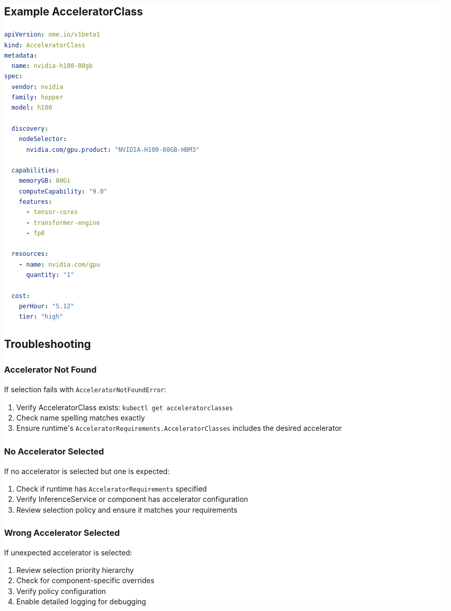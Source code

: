 ## Example AcceleratorClass

```yaml
apiVersion: ome.io/v1beta1
kind: AcceleratorClass
metadata:
  name: nvidia-h100-80gb
spec:
  vendor: nvidia
  family: hopper
  model: h100

  discovery:
    nodeSelector:
      nvidia.com/gpu.product: "NVIDIA-H100-80GB-HBM3"

  capabilities:
    memoryGB: 80Gi
    computeCapability: "9.0"
    features:
      - tensor-cores
      - transformer-engine
      - fp8

  resources:
    - name: nvidia.com/gpu
      quantity: "1"

  cost:
    perHour: "5.12"
    tier: "high"
```

## Troubleshooting

### Accelerator Not Found

If selection fails with `AcceleratorNotFoundError`:
1. Verify AcceleratorClass exists: `kubectl get acceleratorclasses`
2. Check name spelling matches exactly
3. Ensure runtime's `AcceleratorRequirements.AcceleratorClasses` includes the desired accelerator

### No Accelerator Selected

If no accelerator is selected but one is expected:
1. Check if runtime has `AcceleratorRequirements` specified
2. Verify InferenceService or component has accelerator configuration
3. Review selection policy and ensure it matches your requirements

### Wrong Accelerator Selected

If unexpected accelerator is selected:
1. Review selection priority hierarchy
2. Check for component-specific overrides
3. Verify policy configuration
4. Enable detailed logging for debugging
